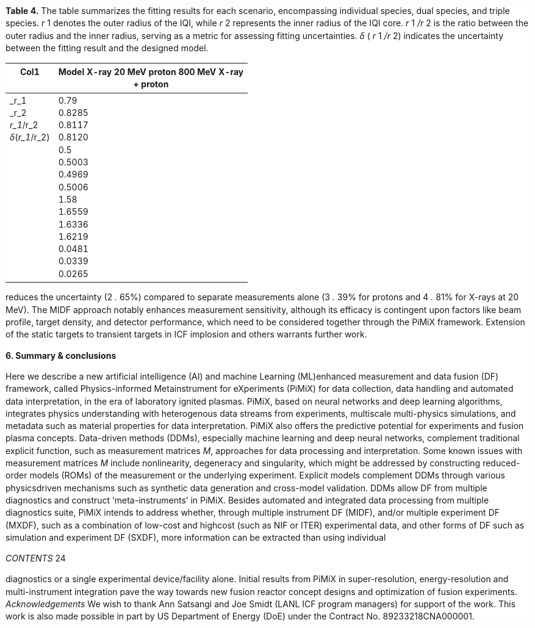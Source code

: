 
**Table 4.** The table summarizes the fitting results for each scenario, encompassing
individual species, dual species, and triple species. _r_ 1 denotes the outer radius of the
IQI, while _r_ 2 represents the inner radius of the IQI core. _r_ 1 _/r_ 2 is the ratio between the
outer radius and the inner radius, serving as a metric for assessing fitting uncertainties.
_δ_ ( _r_ 1 _/r_ 2) indicates the uncertainty between the fitting result and the designed model.

|Col1|Model X-ray 20 MeV proton 800 MeV X-ray<br>+ proton|
|---|---|
|_r_1<br>_r_2<br>_r_1_/r_2<br>_δ_(_r_1_/r_2)|0.79<br>0.8285<br>0.8117<br>0.8120<br>0.5<br>0.5003<br>0.4969<br>0.5006<br>1.58<br>1.6559<br>1.6336<br>1.6219<br>0.0481<br>0.0339<br>0.0265|



reduces the uncertainty (2 _._ 65%) compared to separate measurements alone (3 _._ 39% for
protons and 4 _._ 81% for X-rays at 20 MeV). The MIDF approach notably enhances
measurement sensitivity, although its efficacy is contingent upon factors like beam
profile, target density, and detector performance, which need to be considered together
through the PiMiX framework. Extension of the static targets to transient targets in
ICF implosion and others warrants further work.


**6. Summary & conclusions**


Here we describe a new artificial intelligence (AI) and machine Learning (ML)enhanced measurement and data fusion (DF) framework, called Physics-informed Metainstrument for eXperiments (PiMiX) for data collection, data handling and automated
data interpretation, in the era of laboratory ignited plasmas. PiMiX, based on
neural networks and deep learning algorithms, integrates physics understanding with
heterogenous data streams from experiments, multiscale multi-physics simulations, and
metadata such as material properties for data interpretation. PiMiX also offers the
predictive potential for experiments and fusion plasma concepts.
Data-driven methods (DDMs), especially machine learning and deep neural
networks, complement traditional explicit function, such as measurement matrices
_M_, approaches for data processing and interpretation. Some known issues with
measurement matrices _M_ include nonlinearity, degeneracy and singularity, which might
be addressed by constructing reduced-order models (ROMs) of the measurement or the
underlying experiment. Explicit models complement DDMs through various physicsdriven mechanisms such as synthetic data generation and cross-model validation.
DDMs allow DF from multiple diagnostics and construct ‘meta-instruments’ in
PiMiX. Besides automated and integrated data processing from multiple diagnostics
suite, PiMiX intends to address whether, through multiple instrument DF (MIDF),
and/or multiple experiment DF (MXDF), such as a combination of low-cost and highcost (such as NIF or ITER) experimental data, and other forms of DF such as simulation
and experiment DF (SXDF), more information can be extracted than using individual


_CONTENTS_ 24


diagnostics or a single experimental device/facility alone. Initial results from PiMiX
in super-resolution, energy-resolution and multi-instrument integration pave the way
towards new fusion reactor concept designs and optimization of fusion experiments.
_Acknowledgements_ We wish to thank Ann Satsangi and Joe Smidt (LANL ICF
program managers) for support of the work. This work is also made possible in part by
US Department of Energy (DoE) under the Contract No. 89233218CNA000001.
